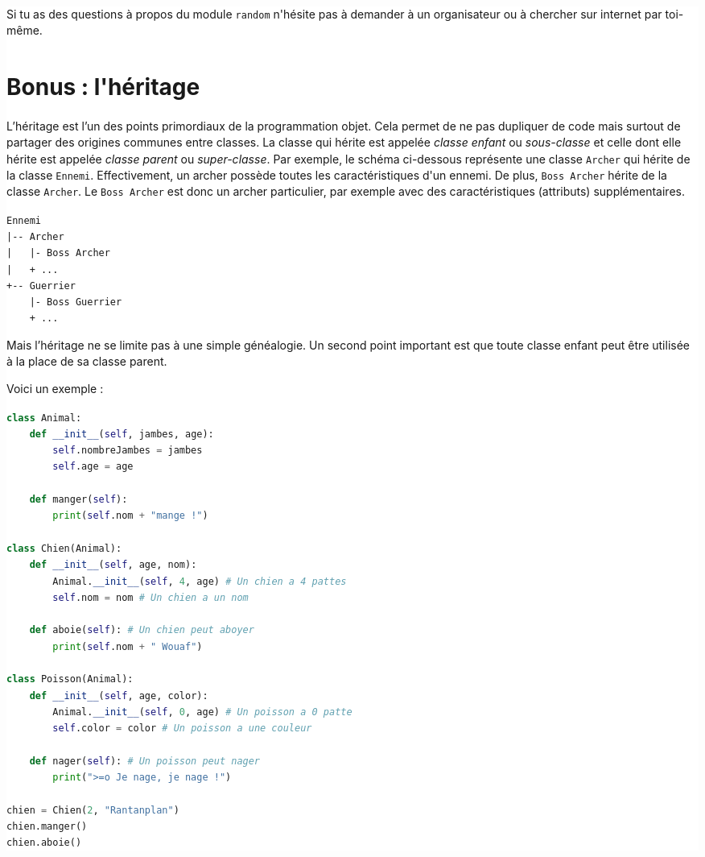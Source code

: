 Si tu as des questions à propos du module `random` n'hésite pas à demander à un
organisateur ou à chercher sur internet par toi-même.

# Bonus : l'héritage

L’héritage est l’un des points primordiaux de la programmation objet.
Cela permet de ne pas dupliquer de code mais surtout de partager des origines
communes entre classes. La classe qui hérite est appelée *classe enfant* ou
*sous-classe* et celle dont elle hérite est appelée *classe parent* ou
*super-classe*.
Par exemple, le schéma ci-dessous représente une classe `Archer` qui hérite
de la classe `Ennemi`. Effectivement, un archer possède toutes les
caractéristiques d'un ennemi.
De plus, `Boss Archer` hérite de la classe `Archer`.
Le `Boss Archer` est donc un archer particulier, par exemple avec des
caractéristiques (attributs) supplémentaires.

```
Ennemi
|-- Archer
|   |- Boss Archer
|   + ...
+-- Guerrier
    |- Boss Guerrier
    + ...
```

Mais l’héritage ne se limite pas à une simple généalogie.
Un second point important est que toute classe enfant peut être utilisée à la
place de sa classe parent.

Voici un exemple :

```python
class Animal:
    def __init__(self, jambes, age):
        self.nombreJambes = jambes
        self.age = age

    def manger(self):
        print(self.nom + "mange !")

class Chien(Animal):
    def __init__(self, age, nom):
        Animal.__init__(self, 4, age) # Un chien a 4 pattes
        self.nom = nom # Un chien a un nom

    def aboie(self): # Un chien peut aboyer
        print(self.nom + " Wouaf")

class Poisson(Animal):
    def __init__(self, age, color):
        Animal.__init__(self, 0, age) # Un poisson a 0 patte
        self.color = color # Un poisson a une couleur

    def nager(self): # Un poisson peut nager
        print(">=o Je nage, je nage !")

chien = Chien(2, "Rantanplan")
chien.manger()
chien.aboie()
```
